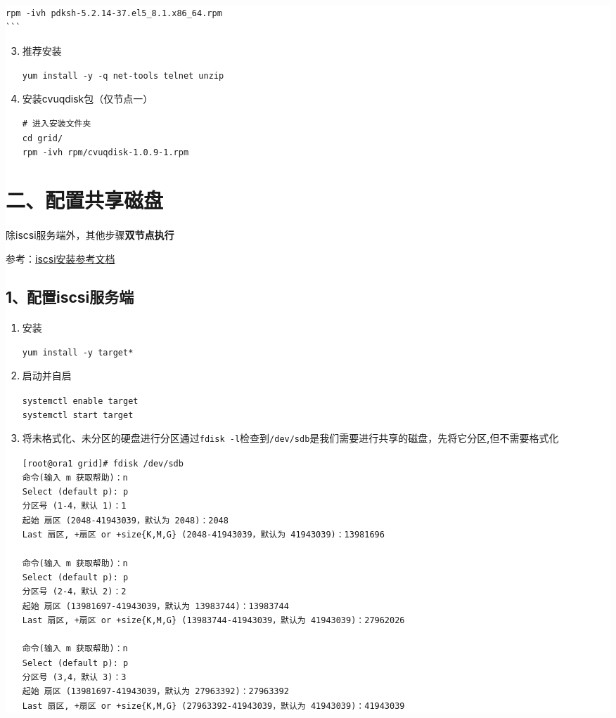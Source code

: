     rpm -ivh pdksh-5.2.14-37.el5_8.1.x86_64.rpm
    ```
3.  推荐安装
    ```纯文本
    yum install -y -q net-tools telnet unzip
    ```
4.  安装cvuqdisk包（仅节点一）
    ```纯文本
    # 进入安装文件夹
    cd grid/
    rpm -ivh rpm/cvuqdisk-1.0.9-1.rpm
    ```

# 二、配置共享磁盘

除iscsi服务端外，其他步骤**双节点执行**

参考：[iscsi安装参考文档](https://blog.csdn.net/cuichongxin/article/details/103982207 "iscsi安装参考文档")

## 1、配置iscsi服务端

1.  安装
    ```纯文本
    yum install -y target*
    ```
2.  启动并自启
    ```纯文本
    systemctl enable target
    systemctl start target
    ```
3.  将未格式化、未分区的硬盘进行分区通过`fdisk -l`检查到`/dev/sdb`是我们需要进行共享的磁盘，先将它分区,但不需要格式化
    ```纯文本
    [root@ora1 grid]# fdisk /dev/sdb
    命令(输入 m 获取帮助)：n
    Select (default p): p
    分区号 (1-4，默认 1)：1
    起始 扇区 (2048-41943039，默认为 2048)：2048
    Last 扇区, +扇区 or +size{K,M,G} (2048-41943039，默认为 41943039)：13981696

    命令(输入 m 获取帮助)：n
    Select (default p): p
    分区号 (2-4，默认 2)：2
    起始 扇区 (13981697-41943039，默认为 13983744)：13983744
    Last 扇区, +扇区 or +size{K,M,G} (13983744-41943039，默认为 41943039)：27962026

    命令(输入 m 获取帮助)：n
    Select (default p): p
    分区号 (3,4，默认 3)：3
    起始 扇区 (13981697-41943039，默认为 27963392)：27963392
    Last 扇区, +扇区 or +size{K,M,G} (27963392-41943039，默认为 41943039)：41943039
